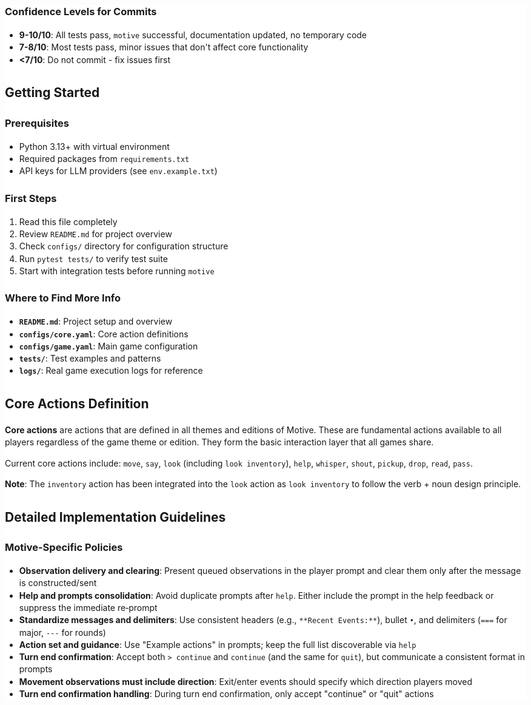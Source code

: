 ### Confidence Levels for Commits
- **9-10/10**: All tests pass, `motive` successful, documentation updated, no temporary code
- **7-8/10**: Most tests pass, minor issues that don't affect core functionality
- **<7/10**: Do not commit - fix issues first

## Getting Started

### Prerequisites
- Python 3.13+ with virtual environment
- Required packages from `requirements.txt`
- API keys for LLM providers (see `env.example.txt`)

### First Steps
1. Read this file completely
2. Review `README.md` for project overview
3. Check `configs/` directory for configuration structure
4. Run `pytest tests/` to verify test suite
5. Start with integration tests before running `motive`

### Where to Find More Info
- **`README.md`**: Project setup and overview
- **`configs/core.yaml`**: Core action definitions
- **`configs/game.yaml`**: Main game configuration
- **`tests/`**: Test examples and patterns
- **`logs/`**: Real game execution logs for reference

## Core Actions Definition

**Core actions** are actions that are defined in all themes and editions of Motive. These are fundamental actions available to all players regardless of the game theme or edition. They form the basic interaction layer that all games share.

Current core actions include: `move`, `say`, `look` (including `look inventory`), `help`, `whisper`, `shout`, `pickup`, `drop`, `read`, `pass`.

**Note**: The `inventory` action has been integrated into the `look` action as `look inventory` to follow the verb + noun design principle.

## Detailed Implementation Guidelines

### Motive-Specific Policies
- **Observation delivery and clearing**: Present queued observations in the player prompt and clear them only after the message is constructed/sent
- **Help and prompts consolidation**: Avoid duplicate prompts after `help`. Either include the prompt in the help feedback or suppress the immediate re‑prompt
- **Standardize messages and delimiters**: Use consistent headers (e.g., `**Recent Events:**`), bullet `•`, and delimiters (`===` for major, `---` for rounds)
- **Action set and guidance**: Use "Example actions" in prompts; keep the full list discoverable via `help`
- **Turn end confirmation**: Accept both `> continue` and `continue` (and the same for `quit`), but communicate a consistent format in prompts
- **Movement observations must include direction**: Exit/enter events should specify which direction players moved
- **Turn end confirmation handling**: During turn end confirmation, only accept "continue" or "quit" actions

